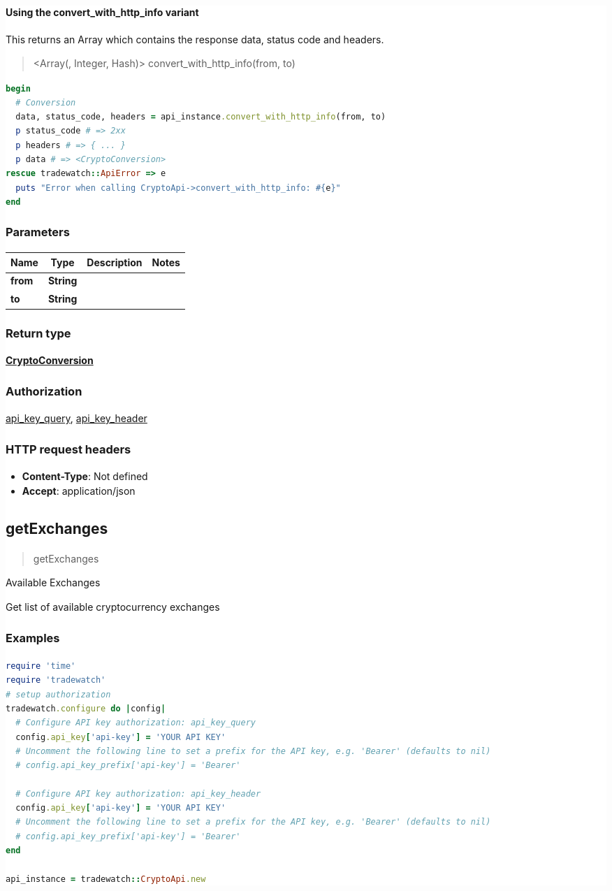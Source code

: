 #### Using the convert_with_http_info variant

This returns an Array which contains the response data, status code and headers.

> <Array(<CryptoConversion>, Integer, Hash)> convert_with_http_info(from, to)

```ruby
begin
  # Conversion
  data, status_code, headers = api_instance.convert_with_http_info(from, to)
  p status_code # => 2xx
  p headers # => { ... }
  p data # => <CryptoConversion>
rescue tradewatch::ApiError => e
  puts "Error when calling CryptoApi->convert_with_http_info: #{e}"
end
```

### Parameters

| Name | Type | Description | Notes |
| ---- | ---- | ----------- | ----- |
| **from** | **String** |  |  |
| **to** | **String** |  |  |

### Return type

[**CryptoConversion**](CryptoConversion.md)

### Authorization

[api_key_query](../README.md#api_key_query), [api_key_header](../README.md#api_key_header)

### HTTP request headers

- **Content-Type**: Not defined
- **Accept**: application/json


## getExchanges

> <CryptoExchangesList> getExchanges

Available Exchanges

Get list of available cryptocurrency exchanges

### Examples

```ruby
require 'time'
require 'tradewatch'
# setup authorization
tradewatch.configure do |config|
  # Configure API key authorization: api_key_query
  config.api_key['api-key'] = 'YOUR API KEY'
  # Uncomment the following line to set a prefix for the API key, e.g. 'Bearer' (defaults to nil)
  # config.api_key_prefix['api-key'] = 'Bearer'

  # Configure API key authorization: api_key_header
  config.api_key['api-key'] = 'YOUR API KEY'
  # Uncomment the following line to set a prefix for the API key, e.g. 'Bearer' (defaults to nil)
  # config.api_key_prefix['api-key'] = 'Bearer'
end

api_instance = tradewatch::CryptoApi.new
```